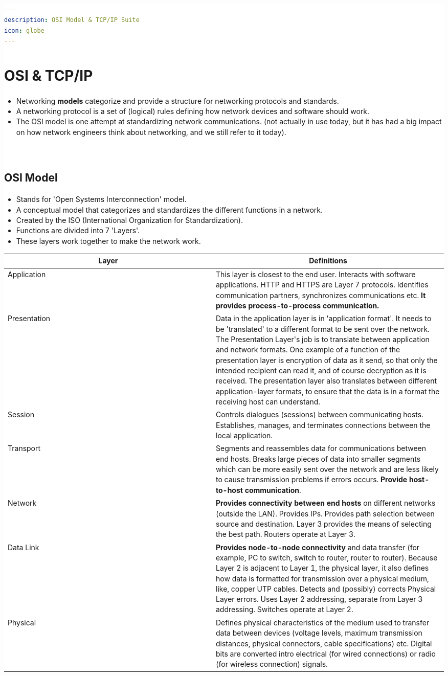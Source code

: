 ```yaml
---
description: OSI Model & TCP/IP Suite
icon: globe
---
```


# OSI & TCP/IP

* Networking **models** categorize and provide a structure for networking protocols and standards.
* A networking protocol is a set of (logical) rules defining how network devices and software should work.
* The OSI model is one attempt at standardizing network communications. (not actually in use today, but it has had a big impact on how network engineers think about networking, and we still refer to it today).

<figure><img src="../.gitbook/assets/image (59).png" alt=""><figcaption></figcaption></figure>

## OSI Model

* Stands for 'Open Systems Interconnection' model.
* A conceptual model that categorizes and standardizes the different functions in a network.
* Created by the ISO (International Organization for Standardization).
* Functions are divided into 7 'Layers'.
* These layers work together to make the network work.

<table><thead><tr><th width="393">Layer</th><th>Definitions</th></tr></thead><tbody><tr><td>Application</td><td>This layer is closest to the end user. Interacts with software applications. HTTP and HTTPS are Layer 7 protocols. Identifies communication partners, synchronizes communications etc. <strong>It provides process-to-process communication.</strong></td></tr><tr><td>Presentation</td><td>Data in the application layer is in 'application format'. It needs to be 'translated' to a different format to be sent over the network. The Presentation Layer's job is to translate between application and network formats. One example of a function of the presentation layer is encryption of data as it send, so that only the intended recipient can read it, and of course decryption as it is received. The presentation layer also translates between different application-layer formats, to ensure that the data is in a format the receiving host can understand.</td></tr><tr><td>Session</td><td>Controls dialogues (sessions) between communicating hosts. Establishes, manages, and terminates connections between the local application.</td></tr><tr><td>Transport</td><td>Segments and reassembles data for communications between end hosts. Breaks large pieces of data into smaller segments which can be more easily sent over the network and are less likely to cause transmission problems if errors occurs. <strong>Provide host-to-host communication</strong>.</td></tr><tr><td>Network</td><td><strong>Provides connectivity between end hosts</strong> on different networks (outside the LAN). Provides IPs. Provides path selection between source and destination. Layer 3 provides the means of selecting the best path. Routers operate at Layer 3.</td></tr><tr><td>Data Link</td><td><strong>Provides node-to-node connectivity</strong> and data transfer (for example, PC to switch, switch to router, router to router). Because Layer 2 is adjacent to Layer 1, the physical layer, it also defines how data is formatted for transmission over a physical medium, like, copper UTP cables. Detects and (possibly) corrects Physical Layer errors. Uses Layer 2 addressing, separate from Layer 3 addressing. Switches operate at Layer 2.</td></tr><tr><td>Physical</td><td>Defines physical characteristics of the medium used to transfer data between devices (voltage levels, maximum transmission distances, physical connectors, cable specifications) etc. Digital bits are converted intro electrical (for wired connections) or radio (for wireless connection) signals.</td></tr></tbody></table>
